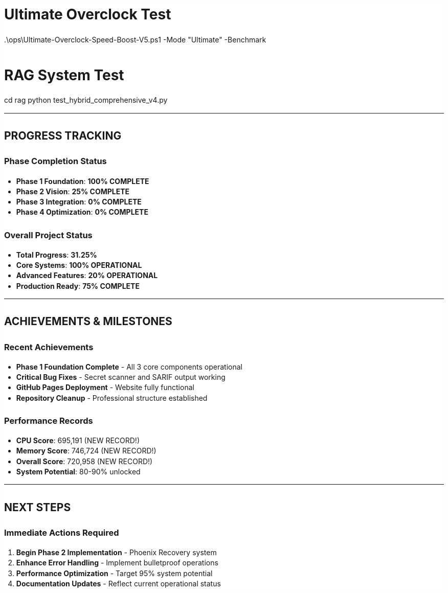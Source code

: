 # Ultimate Overclock Test
.\ops\Ultimate-Overclock-Speed-Boost-V5.ps1 -Mode "Ultimate" -Benchmark

# RAG System Test
cd rag
python test_hybrid_comprehensive_v4.py


---

##  **PROGRESS TRACKING**

### **Phase Completion Status**
- **Phase 1 Foundation**:  **100% COMPLETE**
- **Phase 2 Vision**:  **25% COMPLETE**
- **Phase 3 Integration**:  **0% COMPLETE**
- **Phase 4 Optimization**:  **0% COMPLETE**

### **Overall Project Status**
- **Total Progress**: **31.25%**
- **Core Systems**: **100% OPERATIONAL**
- **Advanced Features**: **20% OPERATIONAL**
- **Production Ready**: **75% COMPLETE**

---

##  **ACHIEVEMENTS & MILESTONES**

### **Recent Achievements**
-  **Phase 1 Foundation Complete** - All 3 core components operational
-  **Critical Bug Fixes** - Secret scanner and SARIF output working
-  **GitHub Pages Deployment** - Website fully functional
-  **Repository Cleanup** - Professional structure established

### **Performance Records**
-  **CPU Score**: 695,191 (NEW RECORD!)
-  **Memory Score**: 746,724 (NEW RECORD!)
-  **Overall Score**: 720,958 (NEW RECORD!)
-  **System Potential**: 80-90% unlocked

---

##  **NEXT STEPS**

### **Immediate Actions Required**
1. **Begin Phase 2 Implementation** - Phoenix Recovery system
2. **Enhance Error Handling** - Implement bulletproof operations
3. **Performance Optimization** - Target 95% system potential
4. **Documentation Updates** - Reflect current operational status
